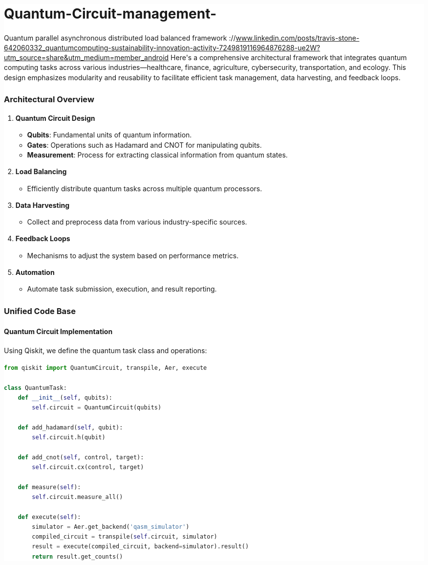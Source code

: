 # Quantum-Circuit-management-
Quantum parallel asynchronous distributed load balanced framework 
://www.linkedin.com/posts/travis-stone-642060332_quantumcomputing-sustainability-innovation-activity-7249819116964876288-ue2W?utm_source=share&utm_medium=member_android 
Here's a comprehensive architectural framework that integrates quantum computing tasks across various industries—healthcare, finance, agriculture, cybersecurity, transportation, and ecology. This design emphasizes modularity and reusability to facilitate efficient task management, data harvesting, and feedback loops.

### Architectural Overview

1. **Quantum Circuit Design**
   - **Qubits**: Fundamental units of quantum information.
   - **Gates**: Operations such as Hadamard and CNOT for manipulating qubits.
   - **Measurement**: Process for extracting classical information from quantum states.

2. **Load Balancing**
   - Efficiently distribute quantum tasks across multiple quantum processors.

3. **Data Harvesting**
   - Collect and preprocess data from various industry-specific sources.

4. **Feedback Loops**
   - Mechanisms to adjust the system based on performance metrics.

5. **Automation**
   - Automate task submission, execution, and result reporting.

### Unified Code Base

#### Quantum Circuit Implementation

Using Qiskit, we define the quantum task class and operations:

```python
from qiskit import QuantumCircuit, transpile, Aer, execute

class QuantumTask:
    def __init__(self, qubits):
        self.circuit = QuantumCircuit(qubits)

    def add_hadamard(self, qubit):
        self.circuit.h(qubit)

    def add_cnot(self, control, target):
        self.circuit.cx(control, target)

    def measure(self):
        self.circuit.measure_all()

    def execute(self):
        simulator = Aer.get_backend('qasm_simulator')
        compiled_circuit = transpile(self.circuit, simulator)
        result = execute(compiled_circuit, backend=simulator).result()
        return result.get_counts()
```
